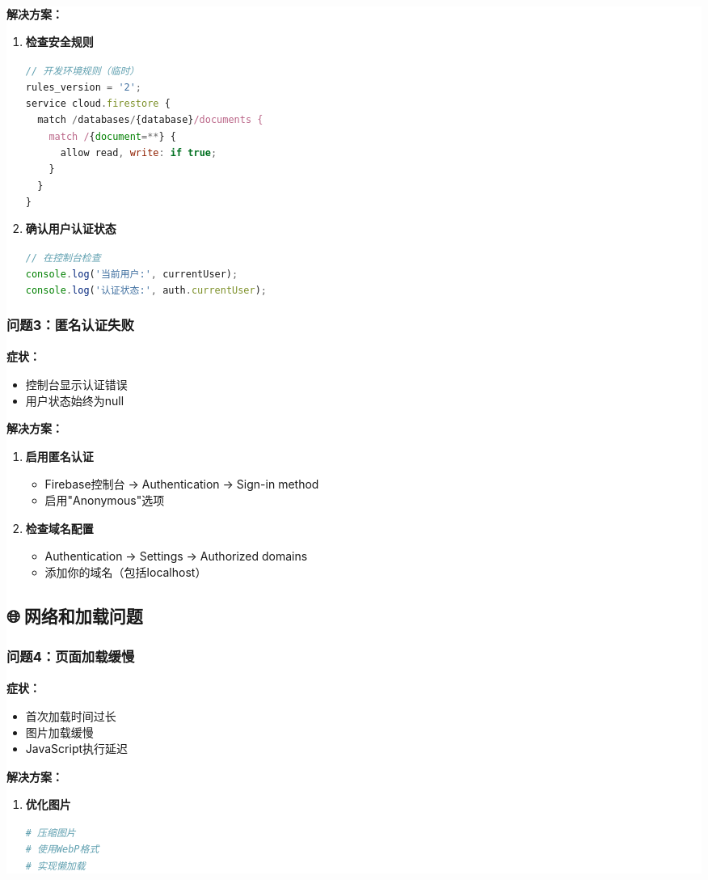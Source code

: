 **解决方案：**

1. **检查安全规则**
   ```javascript
   // 开发环境规则（临时）
   rules_version = '2';
   service cloud.firestore {
     match /databases/{database}/documents {
       match /{document=**} {
         allow read, write: if true;
       }
     }
   }
   ```

2. **确认用户认证状态**
   ```javascript
   // 在控制台检查
   console.log('当前用户:', currentUser);
   console.log('认证状态:', auth.currentUser);
   ```

### 问题3：匿名认证失败

**症状：**
- 控制台显示认证错误
- 用户状态始终为null

**解决方案：**

1. **启用匿名认证**
   - Firebase控制台 → Authentication → Sign-in method
   - 启用"Anonymous"选项

2. **检查域名配置**
   - Authentication → Settings → Authorized domains
   - 添加你的域名（包括localhost）

## 🌐 网络和加载问题

### 问题4：页面加载缓慢

**症状：**
- 首次加载时间过长
- 图片加载缓慢
- JavaScript执行延迟

**解决方案：**

1. **优化图片**
   ```bash
   # 压缩图片
   # 使用WebP格式
   # 实现懒加载
   ```

